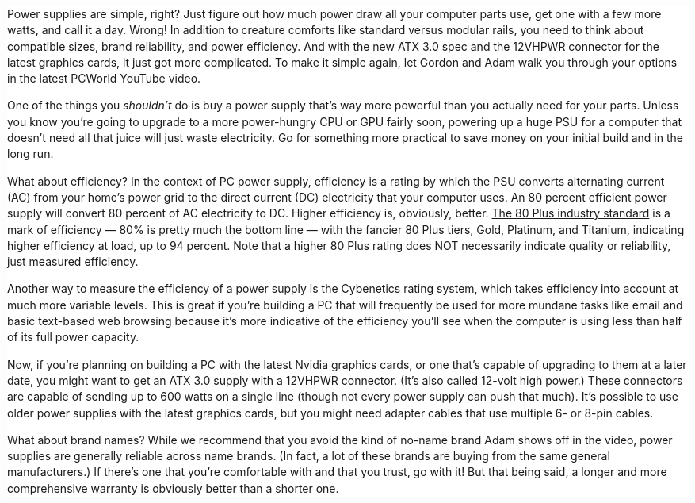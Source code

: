 <div id="link_wrapped_content">
<section class="wp-block-bigbite-multi-title"><div class="container"></div></section><p>Power supplies are simple, right? Just figure out how much power draw all your computer parts use, get one with a few more watts, and call it a day. Wrong! In addition to creature comforts like standard versus modular rails, you need to think about compatible sizes, brand reliability, and power efficiency. And with the new ATX 3.0 spec and the 12VHPWR connector for the latest graphics cards, it just got more complicated. To make it simple again, let Gordon and Adam walk you through your options in the latest PCWorld YouTube video. </p>



<figure class="wp-block-embed is-type-video is-provider-youtube wp-block-embed-youtube wp-embed-aspect-16-9 wp-has-aspect-ratio"><div class="wp-block-embed__wrapper">

</div></figure><p>One of the things you <em>shouldn&rsquo;t </em>do is buy a power supply that&rsquo;s way more powerful than you actually need for your parts. Unless you know you&rsquo;re going to upgrade to a more power-hungry CPU or GPU fairly soon, powering up a huge PSU for a computer that doesn&rsquo;t need all that juice will just waste electricity. Go for something more practical to save money on your initial build and in the long run. </p>



<p>What about efficiency? In the context of PC power supply, efficiency is a rating by which the PSU converts alternating current (AC) from your home&rsquo;s power grid to the direct current (DC) electricity that your computer uses. An 80 percent efficient power supply will convert 80 percent of AC electricity to DC. Higher efficiency is, obviously, better. <a href="https://www.pcworld.com/article/394951/pc-power-supply-ratings-80-plus-platinum-vs-gold-vs-bronze-vs-white-explained.html" rel="noreferrer noopener" target="_blank">The 80 Plus industry standard</a> is a mark of efficiency &mdash; 80% is pretty much the bottom line &mdash; with the fancier 80 Plus tiers, Gold, Platinum, and Titanium, indicating higher efficiency at load, up to 94 percent. Note that a higher 80 Plus rating does NOT necessarily indicate quality or reliability, just measured efficiency. </p>



<p>Another way to measure the efficiency of a power supply is the <a href="https://go.redirectingat.com/?id=111346X1569483&amp;url=https://www.cybenetics.com/index.php?option=power-supplies&amp;xcust=2-2-1369361-1-0-0&amp;sref=https://www.pcworld.com/feed" rel="nofollow" target="_blank">Cybenetics rating system</a>, which takes efficiency into account at much more variable levels. This is great if you&rsquo;re building a PC that will frequently be used for more mundane tasks like email and basic text-based web browsing because it&rsquo;s more indicative of the efficiency you&rsquo;ll see when the computer is using less than half of its full power capacity. </p>



<p>Now, if you&rsquo;re planning on building a PC with the latest Nvidia graphics cards, or one that&rsquo;s capable of upgrading to them at a later date, you might want to get <a href="https://www.pcworld.com/article/631851/atx-3-0-explained-why-intel-gave-power-supplies-their-first-overhaul-in-20-years.html" rel="noreferrer noopener" target="_blank">an ATX 3.0 supply with a 12VHPWR connector</a>. (It&rsquo;s also called 12-volt high power.) These connectors are capable of sending up to 600 watts on a single line (though not every power supply can push that much). It&rsquo;s possible to use older power supplies with the latest graphics cards, but you might need adapter cables that use multiple 6- or 8-pin cables. </p>



<p>What about brand names? While we recommend that you avoid the kind of no-name brand Adam shows off in the video, power supplies are generally reliable across name brands. (In fact, a lot of these brands are buying from the same general manufacturers.) If there&rsquo;s one that you&rsquo;re comfortable with and that you trust, go with it! But that being said, a longer and more comprehensive warranty is obviously better than a shorter one. </p>
